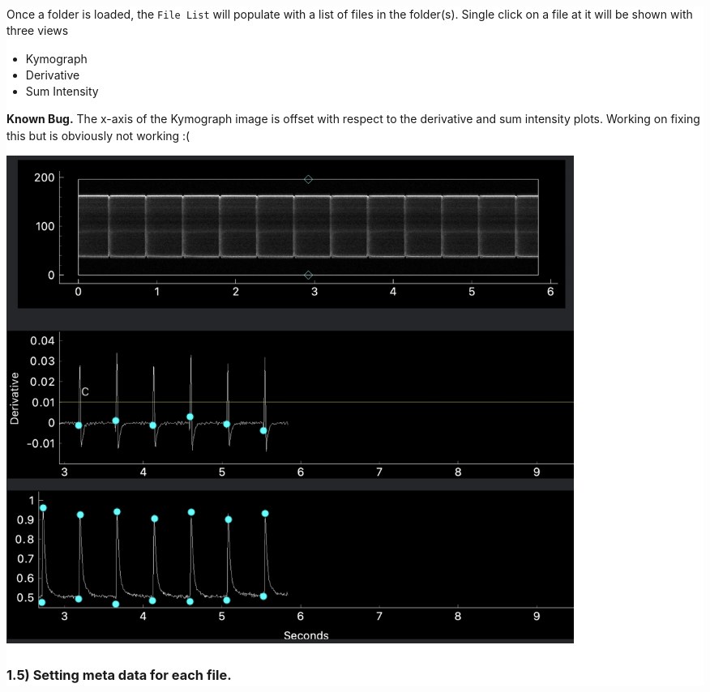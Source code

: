Once a folder is loaded, the `File List` will populate with a list of files in the folder(s). Single click on a file at it will be shown with three views

 - Kymograph
 - Derivative
 - Sum Intensity

**Known Bug.** The x-axis of the Kymograph image is offset with respect to the derivative and sum intensity plots. Working on fixing this but is obviously not working :(

<IMG SRC="img/kym-deriv-sum-plots.png" width=700>

### 1.5) Setting meta data for each file.
